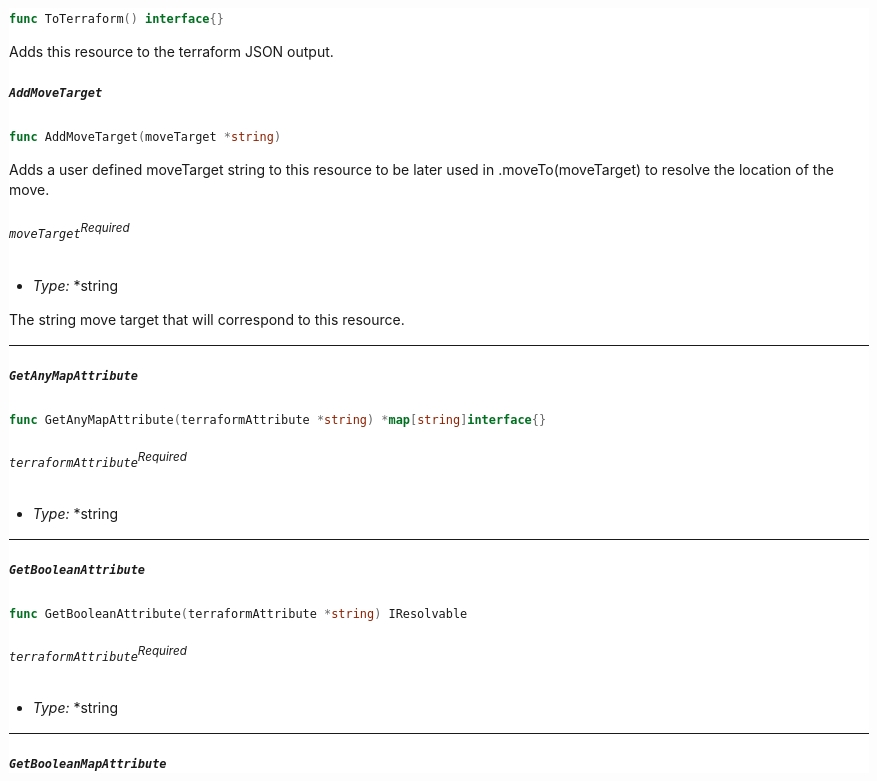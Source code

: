 ```go
func ToTerraform() interface{}
```

Adds this resource to the terraform JSON output.

##### `AddMoveTarget` <a name="AddMoveTarget" id="@cdktf/provider-ionoscloud.group.Group.addMoveTarget"></a>

```go
func AddMoveTarget(moveTarget *string)
```

Adds a user defined moveTarget string to this resource to be later used in .moveTo(moveTarget) to resolve the location of the move.

###### `moveTarget`<sup>Required</sup> <a name="moveTarget" id="@cdktf/provider-ionoscloud.group.Group.addMoveTarget.parameter.moveTarget"></a>

- *Type:* *string

The string move target that will correspond to this resource.

---

##### `GetAnyMapAttribute` <a name="GetAnyMapAttribute" id="@cdktf/provider-ionoscloud.group.Group.getAnyMapAttribute"></a>

```go
func GetAnyMapAttribute(terraformAttribute *string) *map[string]interface{}
```

###### `terraformAttribute`<sup>Required</sup> <a name="terraformAttribute" id="@cdktf/provider-ionoscloud.group.Group.getAnyMapAttribute.parameter.terraformAttribute"></a>

- *Type:* *string

---

##### `GetBooleanAttribute` <a name="GetBooleanAttribute" id="@cdktf/provider-ionoscloud.group.Group.getBooleanAttribute"></a>

```go
func GetBooleanAttribute(terraformAttribute *string) IResolvable
```

###### `terraformAttribute`<sup>Required</sup> <a name="terraformAttribute" id="@cdktf/provider-ionoscloud.group.Group.getBooleanAttribute.parameter.terraformAttribute"></a>

- *Type:* *string

---

##### `GetBooleanMapAttribute` <a name="GetBooleanMapAttribute" id="@cdktf/provider-ionoscloud.group.Group.getBooleanMapAttribute"></a>
